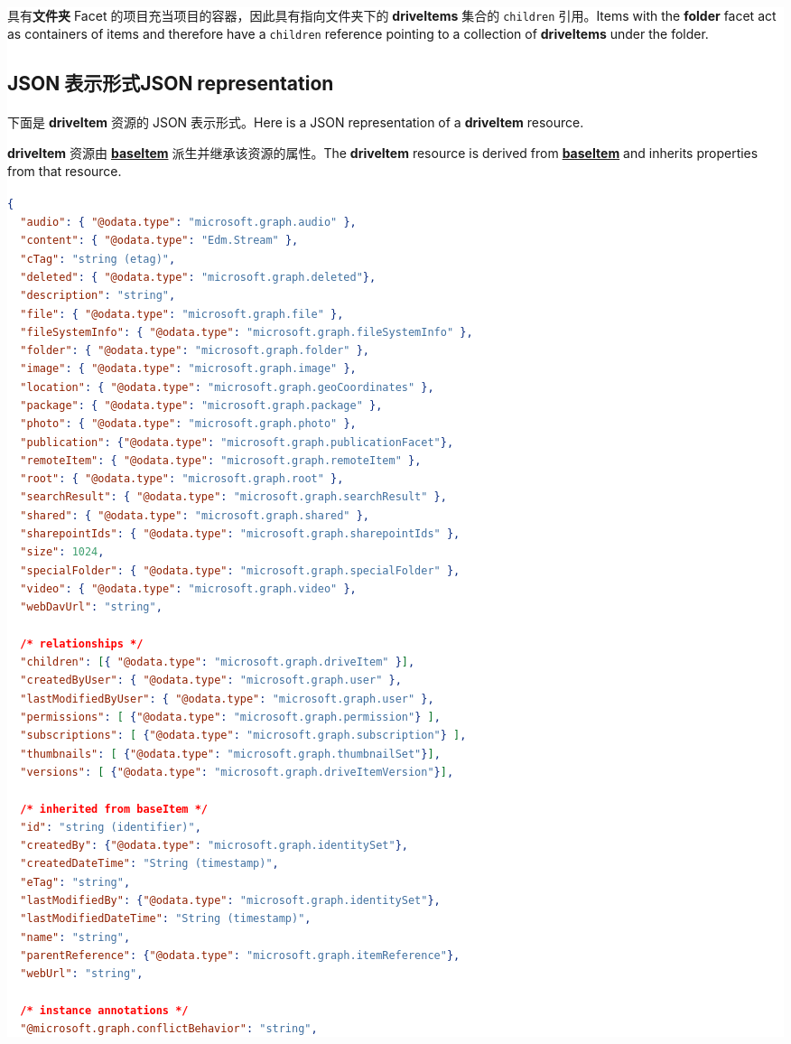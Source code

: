 <span data-ttu-id="430f0-114">具有**文件夹** Facet 的项目充当项目的容器，因此具有指向文件夹下的 **driveItems** 集合的 `children` 引用。</span><span class="sxs-lookup"><span data-stu-id="430f0-114">Items with the **folder** facet act as containers of items and therefore have a `children` reference pointing to a collection of **driveItems** under the folder.</span></span>

## <a name="json-representation"></a><span data-ttu-id="430f0-115">JSON 表示形式</span><span class="sxs-lookup"><span data-stu-id="430f0-115">JSON representation</span></span>

<span data-ttu-id="430f0-116">下面是 **driveItem** 资源的 JSON 表示形式。</span><span class="sxs-lookup"><span data-stu-id="430f0-116">Here is a JSON representation of a **driveItem** resource.</span></span>

<span data-ttu-id="430f0-117">**driveItem** 资源由 [**baseItem**][baseItem] 派生并继承该资源的属性。</span><span class="sxs-lookup"><span data-stu-id="430f0-117">The **driveItem** resource is derived from [**baseItem**][baseItem] and inherits properties from that resource.</span></span>



```json
{
  "audio": { "@odata.type": "microsoft.graph.audio" },
  "content": { "@odata.type": "Edm.Stream" },
  "cTag": "string (etag)",
  "deleted": { "@odata.type": "microsoft.graph.deleted"},
  "description": "string",
  "file": { "@odata.type": "microsoft.graph.file" },
  "fileSystemInfo": { "@odata.type": "microsoft.graph.fileSystemInfo" },
  "folder": { "@odata.type": "microsoft.graph.folder" },
  "image": { "@odata.type": "microsoft.graph.image" },
  "location": { "@odata.type": "microsoft.graph.geoCoordinates" },
  "package": { "@odata.type": "microsoft.graph.package" },
  "photo": { "@odata.type": "microsoft.graph.photo" },
  "publication": {"@odata.type": "microsoft.graph.publicationFacet"},
  "remoteItem": { "@odata.type": "microsoft.graph.remoteItem" },
  "root": { "@odata.type": "microsoft.graph.root" },
  "searchResult": { "@odata.type": "microsoft.graph.searchResult" },
  "shared": { "@odata.type": "microsoft.graph.shared" },
  "sharepointIds": { "@odata.type": "microsoft.graph.sharepointIds" },
  "size": 1024,
  "specialFolder": { "@odata.type": "microsoft.graph.specialFolder" },
  "video": { "@odata.type": "microsoft.graph.video" },
  "webDavUrl": "string",

  /* relationships */
  "children": [{ "@odata.type": "microsoft.graph.driveItem" }],
  "createdByUser": { "@odata.type": "microsoft.graph.user" },
  "lastModifiedByUser": { "@odata.type": "microsoft.graph.user" },
  "permissions": [ {"@odata.type": "microsoft.graph.permission"} ],
  "subscriptions": [ {"@odata.type": "microsoft.graph.subscription"} ],
  "thumbnails": [ {"@odata.type": "microsoft.graph.thumbnailSet"}],
  "versions": [ {"@odata.type": "microsoft.graph.driveItemVersion"}],

  /* inherited from baseItem */
  "id": "string (identifier)",
  "createdBy": {"@odata.type": "microsoft.graph.identitySet"},
  "createdDateTime": "String (timestamp)",
  "eTag": "string",
  "lastModifiedBy": {"@odata.type": "microsoft.graph.identitySet"},
  "lastModifiedDateTime": "String (timestamp)",
  "name": "string",
  "parentReference": {"@odata.type": "microsoft.graph.itemReference"},
  "webUrl": "string",

  /* instance annotations */
  "@microsoft.graph.conflictBehavior": "string",
```

[item-preview]: ../api/driveitem-preview.md
[audio]: audio.md
[baseItem]: baseitem.md
[Deleted]: deleted.md
[deleted]: deleted.md
[download-format]: ../api/driveitem-get-content-format.md
[driveItemVersion]: driveitemversion.md
[File]: file.md
[file]: file.md
[fileSystemInfo]: filesysteminfo.md
[folder]: folder.md
[获取旧版本]: ../api/driveitem-list-versions.md
[getting previous versions]: ../api/driveitem-list-versions.md
[获取缩略图]: ../api/driveitem-list-thumbnails.md
[getting thumbnails]: ../api/driveitem-list-thumbnails.md
[getWebSocket]: ../api/driveitem-subscriptions-socketio.md
[identitySet]: identityset.md
[image]: image.md
[itemReference]: itemreference.md
[geoCoordinates]: geocoordinates.md
[listItem]: listitem.md
[package]: package.md
[permission]: permission.md
[photo]: photo.md
[remoteItem]: remoteitem.md
[root]: root.md
[searchResult]: searchresult.md
[shared]: shared.md
[sharepointIds]: sharepointids.md
[specialFolder]: specialfolder.md
[订阅]: subscription.md
[subscription]: subscription.md
[thumbnailSet]: thumbnailset.md
[视频]: video.md
[video]: video.md
[工作簿]: workbook.md
[workbook]: workbook.md
[user]: https://developer.microsoft.com/graph/docs/api-reference/v1.0/resources/users
[publicationFacet]: publicationfacet.md